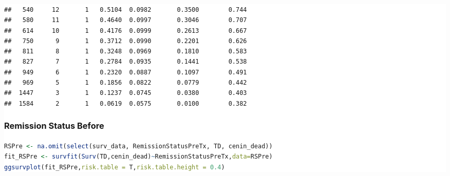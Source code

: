    ##   540     12       1   0.5104  0.0982       0.3500        0.744
    ##   580     11       1   0.4640  0.0997       0.3046        0.707
    ##   614     10       1   0.4176  0.0999       0.2613        0.667
    ##   750      9       1   0.3712  0.0990       0.2201        0.626
    ##   811      8       1   0.3248  0.0969       0.1810        0.583
    ##   827      7       1   0.2784  0.0935       0.1441        0.538
    ##   949      6       1   0.2320  0.0887       0.1097        0.491
    ##   969      5       1   0.1856  0.0822       0.0779        0.442
    ##  1447      3       1   0.1237  0.0745       0.0380        0.403
    ##  1584      2       1   0.0619  0.0575       0.0100        0.382

### Remission Status Before

``` r
RSPre <- na.omit(select(surv_data, RemissionStatusPreTx, TD, cenin_dead))
fit_RSPre <- survfit(Surv(TD,cenin_dead)~RemissionStatusPreTx,data=RSPre)
ggsurvplot(fit_RSPre,risk.table = T,risk.table.height = 0.4)
```
